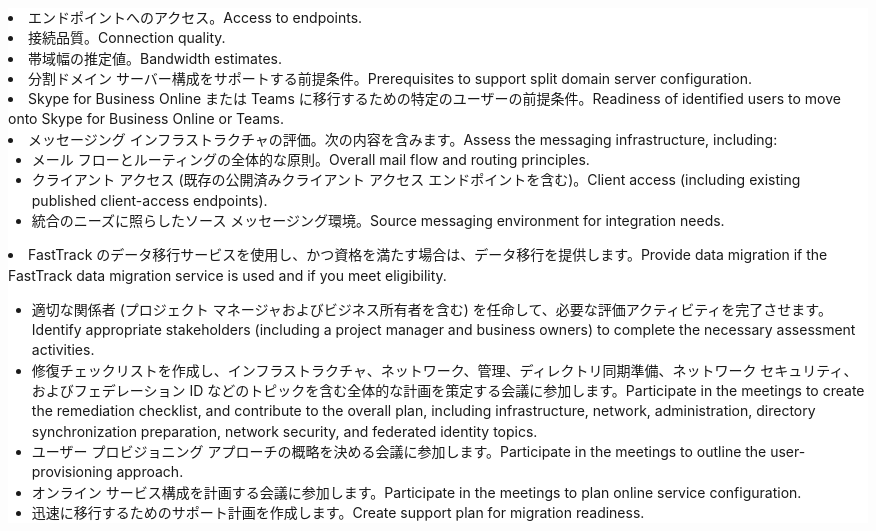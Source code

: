 <li>  
  <span data-ttu-id="7ced5-228">エンドポイントへのアクセス。</span><span class="sxs-lookup"><span data-stu-id="7ced5-228">Access to endpoints.</span></span>  
  </li>
<li>  
  <span data-ttu-id="7ced5-229">接続品質。</span><span class="sxs-lookup"><span data-stu-id="7ced5-229">Connection quality.</span></span>  
  </li>
<li>  
  <span data-ttu-id="7ced5-230">帯域幅の推定値。</span><span class="sxs-lookup"><span data-stu-id="7ced5-230">Bandwidth estimates.</span></span>  
  </li>
<li>  
  <span data-ttu-id="7ced5-231">分割ドメイン サーバー構成をサポートする前提条件。</span><span class="sxs-lookup"><span data-stu-id="7ced5-231">Prerequisites to support split domain server configuration.</span></span>  
  </li>
<li>  
  <span data-ttu-id="7ced5-232">Skype for Business Online または Teams に移行するための特定のユーザーの前提条件。</span><span class="sxs-lookup"><span data-stu-id="7ced5-232">Readiness of identified users to move onto Skype for Business Online or Teams.</span></span>  
  </li>
</ul></li>
<li>  
  <span data-ttu-id="7ced5-233">メッセージング インフラストラクチャの評価。次の内容を含みます。</span><span class="sxs-lookup"><span data-stu-id="7ced5-233">Assess the messaging infrastructure, including:</span></span> 
<ul>
<li>  
  <span data-ttu-id="7ced5-234">メール フローとルーティングの全体的な原則。</span><span class="sxs-lookup"><span data-stu-id="7ced5-234">Overall mail flow and routing principles.</span></span>  
  </li>
<li>  
  <span data-ttu-id="7ced5-235">クライアント アクセス (既存の公開済みクライアント アクセス エンドポイントを含む)。</span><span class="sxs-lookup"><span data-stu-id="7ced5-235">Client access (including existing published client-access endpoints).</span></span>  
  </li>
<li>  
  <span data-ttu-id="7ced5-236">統合のニーズに照らしたソース メッセージング環境。</span><span class="sxs-lookup"><span data-stu-id="7ced5-236">Source messaging environment for integration needs.</span></span>  
  </li>
</ul></li>
<li>  
  <span data-ttu-id="7ced5-237">FastTrack のデータ移行サービスを使用し、かつ資格を満たす場合は、データ移行を提供します。</span><span class="sxs-lookup"><span data-stu-id="7ced5-237">Provide data migration if the FastTrack data migration service is used and if you meet eligibility.</span></span>  
  </li>
</ul></td>
<td><ul>
<li>  <span data-ttu-id="7ced5-238">適切な関係者 (プロジェクト マネージャおよびビジネス所有者を含む) を任命して、必要な評価アクティビティを完了させます。</span><span class="sxs-lookup"><span data-stu-id="7ced5-238">Identify appropriate stakeholders (including a project manager and business owners) to complete the necessary assessment activities.</span></span>  </li>
<li>  <span data-ttu-id="7ced5-239">修復チェックリストを作成し、インフラストラクチャ、ネットワーク、管理、ディレクトリ同期準備、ネットワーク セキュリティ、およびフェデレーション ID などのトピックを含む全体的な計画を策定する会議に参加します。</span><span class="sxs-lookup"><span data-stu-id="7ced5-239">Participate in the meetings to create the remediation checklist, and contribute to the overall plan, including infrastructure, network, administration, directory synchronization preparation, network security, and federated identity topics.</span></span>  </li>
<li>  <span data-ttu-id="7ced5-240">ユーザー プロビジョニング アプローチの概略を決める会議に参加します。</span><span class="sxs-lookup"><span data-stu-id="7ced5-240">Participate in the meetings to outline the user-provisioning approach.</span></span>  </li>
<li>  <span data-ttu-id="7ced5-241">オンライン サービス構成を計画する会議に参加します。</span><span class="sxs-lookup"><span data-stu-id="7ced5-241">Participate in the meetings to plan online service configuration.</span></span>  </li>
<li>  <span data-ttu-id="7ced5-242">迅速に移行するためのサポート計画を作成します。</span><span class="sxs-lookup"><span data-stu-id="7ced5-242">Create support plan for migration readiness.</span></span>  </li>